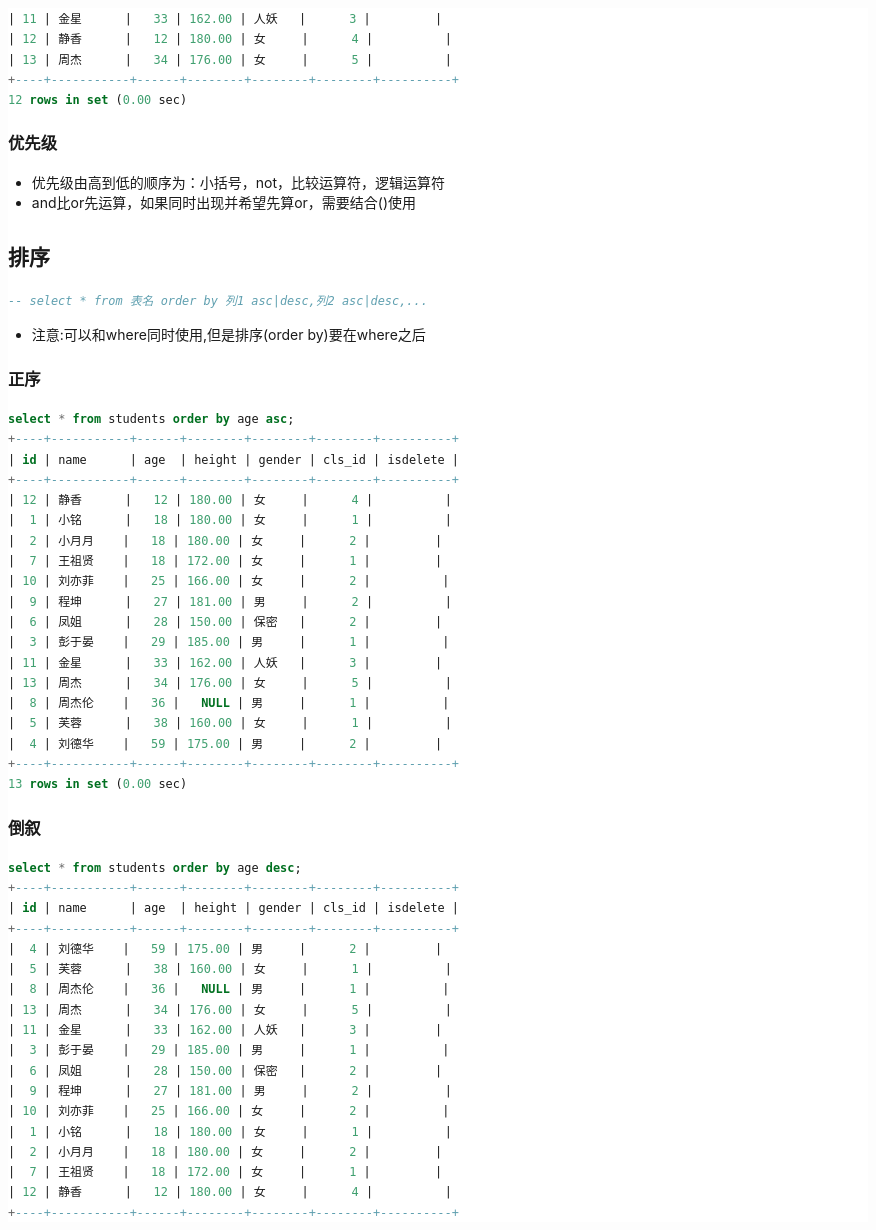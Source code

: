 ```sql
| 11 | 金星      |   33 | 162.00 | 人妖   |      3 |         |
| 12 | 静香      |   12 | 180.00 | 女     |      4 |          |
| 13 | 周杰      |   34 | 176.00 | 女     |      5 |          |
+----+-----------+------+--------+--------+--------+----------+
12 rows in set (0.00 sec)
```

### 优先级

* 优先级由高到低的顺序为：小括号，not，比较运算符，逻辑运算符
* and比or先运算，如果同时出现并希望先算or，需要结合()使用

排序
--

```sql
-- select * from 表名 order by 列1 asc|desc,列2 asc|desc,...
```

* 注意:可以和where同时使用,但是排序(order by)要在where之后

### 正序

```sql
select * from students order by age asc;
+----+-----------+------+--------+--------+--------+----------+
| id | name      | age  | height | gender | cls_id | isdelete |
+----+-----------+------+--------+--------+--------+----------+
| 12 | 静香      |   12 | 180.00 | 女     |      4 |          |
|  1 | 小铭      |   18 | 180.00 | 女     |      1 |          |
|  2 | 小月月    |   18 | 180.00 | 女     |      2 |         |
|  7 | 王祖贤    |   18 | 172.00 | 女     |      1 |         |
| 10 | 刘亦菲    |   25 | 166.00 | 女     |      2 |          |
|  9 | 程坤      |   27 | 181.00 | 男     |      2 |          |
|  6 | 凤姐      |   28 | 150.00 | 保密   |      2 |         |
|  3 | 彭于晏    |   29 | 185.00 | 男     |      1 |          |
| 11 | 金星      |   33 | 162.00 | 人妖   |      3 |         |
| 13 | 周杰      |   34 | 176.00 | 女     |      5 |          |
|  8 | 周杰伦    |   36 |   NULL | 男     |      1 |          |
|  5 | 芙蓉      |   38 | 160.00 | 女     |      1 |          |
|  4 | 刘德华    |   59 | 175.00 | 男     |      2 |         |
+----+-----------+------+--------+--------+--------+----------+
13 rows in set (0.00 sec)
```

### 倒叙

```sql
select * from students order by age desc;
+----+-----------+------+--------+--------+--------+----------+
| id | name      | age  | height | gender | cls_id | isdelete |
+----+-----------+------+--------+--------+--------+----------+
|  4 | 刘德华    |   59 | 175.00 | 男     |      2 |         |
|  5 | 芙蓉      |   38 | 160.00 | 女     |      1 |          |
|  8 | 周杰伦    |   36 |   NULL | 男     |      1 |          |
| 13 | 周杰      |   34 | 176.00 | 女     |      5 |          |
| 11 | 金星      |   33 | 162.00 | 人妖   |      3 |         |
|  3 | 彭于晏    |   29 | 185.00 | 男     |      1 |          |
|  6 | 凤姐      |   28 | 150.00 | 保密   |      2 |         |
|  9 | 程坤      |   27 | 181.00 | 男     |      2 |          |
| 10 | 刘亦菲    |   25 | 166.00 | 女     |      2 |          |
|  1 | 小铭      |   18 | 180.00 | 女     |      1 |          |
|  2 | 小月月    |   18 | 180.00 | 女     |      2 |         |
|  7 | 王祖贤    |   18 | 172.00 | 女     |      1 |         |
| 12 | 静香      |   12 | 180.00 | 女     |      4 |          |
+----+-----------+------+--------+--------+--------+----------+
```